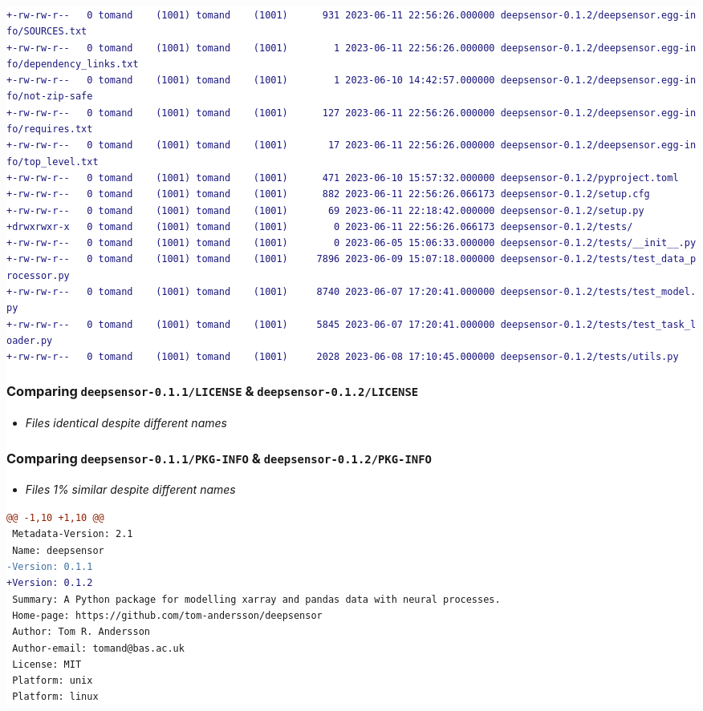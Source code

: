 ```diff
+-rw-rw-r--   0 tomand    (1001) tomand    (1001)      931 2023-06-11 22:56:26.000000 deepsensor-0.1.2/deepsensor.egg-info/SOURCES.txt
+-rw-rw-r--   0 tomand    (1001) tomand    (1001)        1 2023-06-11 22:56:26.000000 deepsensor-0.1.2/deepsensor.egg-info/dependency_links.txt
+-rw-rw-r--   0 tomand    (1001) tomand    (1001)        1 2023-06-10 14:42:57.000000 deepsensor-0.1.2/deepsensor.egg-info/not-zip-safe
+-rw-rw-r--   0 tomand    (1001) tomand    (1001)      127 2023-06-11 22:56:26.000000 deepsensor-0.1.2/deepsensor.egg-info/requires.txt
+-rw-rw-r--   0 tomand    (1001) tomand    (1001)       17 2023-06-11 22:56:26.000000 deepsensor-0.1.2/deepsensor.egg-info/top_level.txt
+-rw-rw-r--   0 tomand    (1001) tomand    (1001)      471 2023-06-10 15:57:32.000000 deepsensor-0.1.2/pyproject.toml
+-rw-rw-r--   0 tomand    (1001) tomand    (1001)      882 2023-06-11 22:56:26.066173 deepsensor-0.1.2/setup.cfg
+-rw-rw-r--   0 tomand    (1001) tomand    (1001)       69 2023-06-11 22:18:42.000000 deepsensor-0.1.2/setup.py
+drwxrwxr-x   0 tomand    (1001) tomand    (1001)        0 2023-06-11 22:56:26.066173 deepsensor-0.1.2/tests/
+-rw-rw-r--   0 tomand    (1001) tomand    (1001)        0 2023-06-05 15:06:33.000000 deepsensor-0.1.2/tests/__init__.py
+-rw-rw-r--   0 tomand    (1001) tomand    (1001)     7896 2023-06-09 15:07:18.000000 deepsensor-0.1.2/tests/test_data_processor.py
+-rw-rw-r--   0 tomand    (1001) tomand    (1001)     8740 2023-06-07 17:20:41.000000 deepsensor-0.1.2/tests/test_model.py
+-rw-rw-r--   0 tomand    (1001) tomand    (1001)     5845 2023-06-07 17:20:41.000000 deepsensor-0.1.2/tests/test_task_loader.py
+-rw-rw-r--   0 tomand    (1001) tomand    (1001)     2028 2023-06-08 17:10:45.000000 deepsensor-0.1.2/tests/utils.py
```

### Comparing `deepsensor-0.1.1/LICENSE` & `deepsensor-0.1.2/LICENSE`

 * *Files identical despite different names*

### Comparing `deepsensor-0.1.1/PKG-INFO` & `deepsensor-0.1.2/PKG-INFO`

 * *Files 1% similar despite different names*

```diff
@@ -1,10 +1,10 @@
 Metadata-Version: 2.1
 Name: deepsensor
-Version: 0.1.1
+Version: 0.1.2
 Summary: A Python package for modelling xarray and pandas data with neural processes.
 Home-page: https://github.com/tom-andersson/deepsensor
 Author: Tom R. Andersson
 Author-email: tomand@bas.ac.uk
 License: MIT
 Platform: unix
 Platform: linux
```
